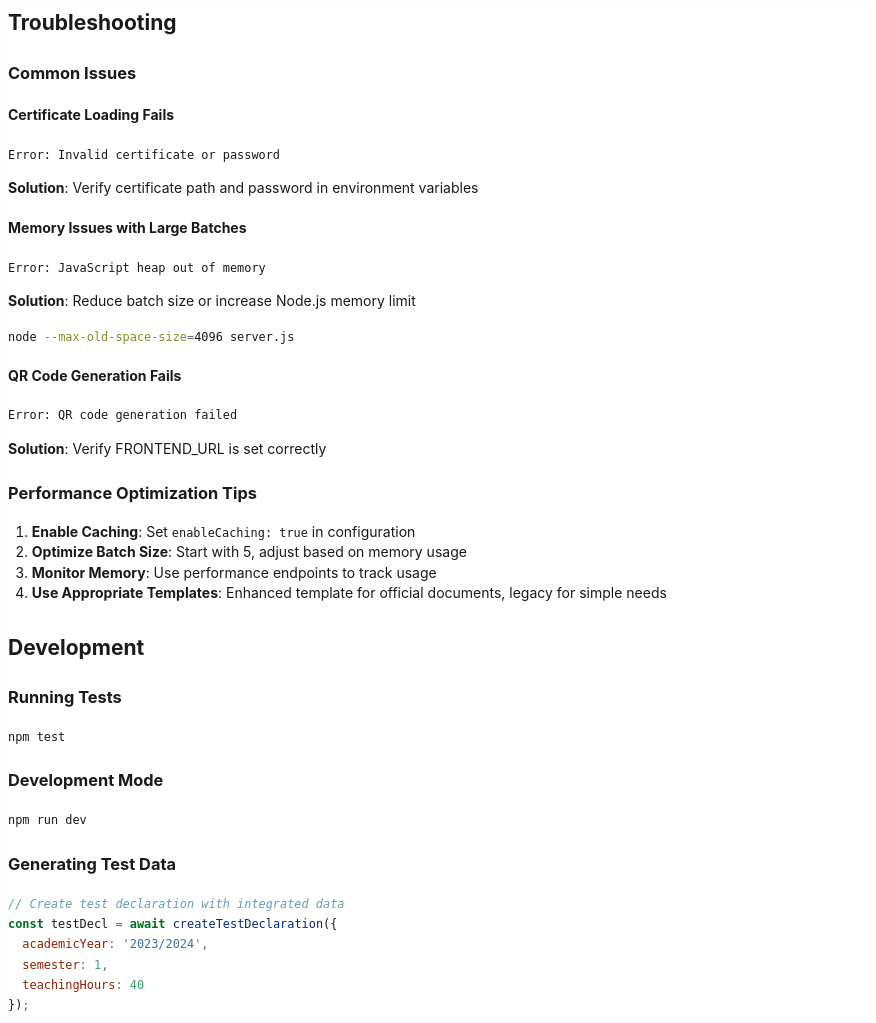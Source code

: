 ## Troubleshooting

### Common Issues

#### Certificate Loading Fails
```bash
Error: Invalid certificate or password
```
**Solution**: Verify certificate path and password in environment variables

#### Memory Issues with Large Batches
```bash
Error: JavaScript heap out of memory
```
**Solution**: Reduce batch size or increase Node.js memory limit
```bash
node --max-old-space-size=4096 server.js
```

#### QR Code Generation Fails
```bash
Error: QR code generation failed
```
**Solution**: Verify FRONTEND_URL is set correctly

### Performance Optimization Tips

1. **Enable Caching**: Set `enableCaching: true` in configuration
2. **Optimize Batch Size**: Start with 5, adjust based on memory usage
3. **Monitor Memory**: Use performance endpoints to track usage
4. **Use Appropriate Templates**: Enhanced template for official documents, legacy for simple needs

## Development

### Running Tests
```bash
npm test
```

### Development Mode
```bash
npm run dev
```

### Generating Test Data
```javascript
// Create test declaration with integrated data
const testDecl = await createTestDeclaration({
  academicYear: '2023/2024',
  semester: 1,
  teachingHours: 40
});
```
